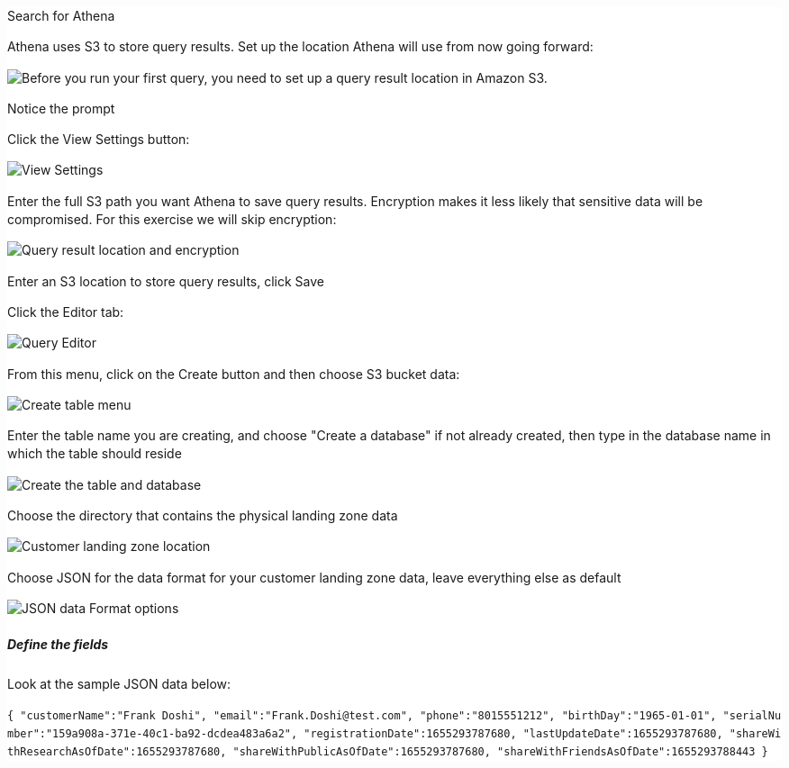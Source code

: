 Search for Athena

Athena uses S3 to store query results. Set up the location Athena will use from now going forward:

![Before you run your first query, you need to set up a query result location in Amazon S3.](https://video.udacity-data.com/topher/2022/July/62d95bc2_screen-shot-2022-07-21-at-7.59.11-am/screen-shot-2022-07-21-at-7.59.11-am.jpeg)

Notice the prompt

Click the View Settings button:

![View Settings](https://video.udacity-data.com/topher/2022/July/62d95c10_screen-shot-2022-07-21-at-8.00.30-am/screen-shot-2022-07-21-at-8.00.30-am.jpeg)



Enter the full S3 path you want Athena to save query results. Encryption makes it less likely that sensitive data will be compromised. For this exercise we will skip encryption:

![Query result location and encryption](https://video.udacity-data.com/topher/2022/July/62d95cd0_screen-shot-2022-07-21-at-8.03.49-am/screen-shot-2022-07-21-at-8.03.49-am.jpeg)

Enter an S3 location to store query results, click Save

Click the Editor tab:

![Query Editor](https://video.udacity-data.com/topher/2022/July/62d95e64_screen-shot-2022-07-21-at-8.10.31-am/screen-shot-2022-07-21-at-8.10.31-am.jpeg)



From this menu, click on the Create button and then choose S3 bucket data:

![Create table menu](https://video.udacity-data.com/topher/2023/November/65427582_6-create_table_menu/6-create_table_menu.jpeg)



Enter the table name you are creating, and choose "Create a database" if not already created, then type in the database name in which the table should reside

![Create the table and database](https://video.udacity-data.com/topher/2023/November/6542774c_7-create_table_and_db/7-create_table_and_db.jpeg)

Choose the directory that contains the physical landing zone data

![Customer landing zone location](https://video.udacity-data.com/topher/2023/November/654277f3_8-s3_path/8-s3_path.jpeg)



Choose JSON for the data format for your customer landing zone data, leave everything else as default

![JSON data Format options](https://video.udacity-data.com/topher/2023/November/654278d4_9-json/9-json.jpeg)



##### Define the fields

  

Look at the sample JSON data below:

`{ "customerName":"Frank Doshi",
"email":"Frank.Doshi@test.com",
"phone":"8015551212",
"birthDay":"1965-01-01",
"serialNumber":"159a908a-371e-40c1-ba92-dcdea483a6a2",
"registrationDate":1655293787680,
"lastUpdateDate":1655293787680,
"shareWithResearchAsOfDate":1655293787680,
"shareWithPublicAsOfDate":1655293787680,
"shareWithFriendsAsOfDate":1655293788443
}`
